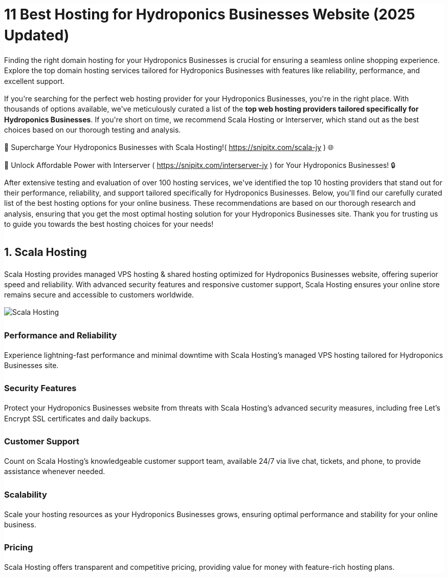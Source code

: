 # 11 Best Hosting for Hydroponics Businesses Website (2025 Updated)

Finding the right domain hosting for your Hydroponics Businesses is crucial for ensuring a seamless online shopping experience. Explore the top domain hosting services tailored for Hydroponics Businesses with features like reliability, performance, and excellent support.

If you're searching for the perfect web hosting provider for your Hydroponics Businesses, you're in the right place. With thousands of options available, we've meticulously curated a list of the **top web hosting providers tailored specifically for Hydroponics Businesses**. If you're short on time, we recommend Scala Hosting or Interserver, which stand out as the best choices based on our thorough testing and analysis.

🚀 Supercharge Your Hydroponics Businesses with Scala Hosting!( https://snipitx.com/scala-jy ) 🌐 

💸 Unlock Affordable Power with Interserver ( https://snipitx.com/interserver-jy ) for Your Hydroponics Businesses! 🔒

After extensive testing and evaluation of over 100 hosting services, we've identified the top 10 hosting providers that stand out for their performance, reliability, and support tailored specifically for Hydroponics Businesses. Below, you'll find our carefully curated list of the best hosting options for your online business. These recommendations are based on our thorough research and analysis, ensuring that you get the most optimal hosting solution for your Hydroponics Businesses site. Thank you for trusting us to guide you towards the best hosting choices for your needs!

## 1. Scala Hosting

Scala Hosting provides managed VPS hosting & shared hosting optimized for Hydroponics Businesses website, offering superior speed and reliability. With advanced security features and responsive customer support, Scala Hosting ensures your online store remains secure and accessible to customers worldwide.

![Scala Hosting](https://i.imgur.com/uJ5JIK3.png "Scala Web Hosting")

### Performance and Reliability
Experience lightning-fast performance and minimal downtime with Scala Hosting’s managed VPS hosting tailored for Hydroponics Businesses site.

### Security Features
Protect your Hydroponics Businesses website from threats with Scala Hosting’s advanced security measures, including free Let’s Encrypt SSL certificates and daily backups.

### Customer Support
Count on Scala Hosting’s knowledgeable customer support team, available 24/7 via live chat, tickets, and phone, to provide assistance whenever needed.

### Scalability
Scale your hosting resources as your Hydroponics Businesses grows, ensuring optimal performance and stability for your online business.

### Pricing
Scala Hosting offers transparent and competitive pricing, providing value for money with feature-rich hosting plans.
